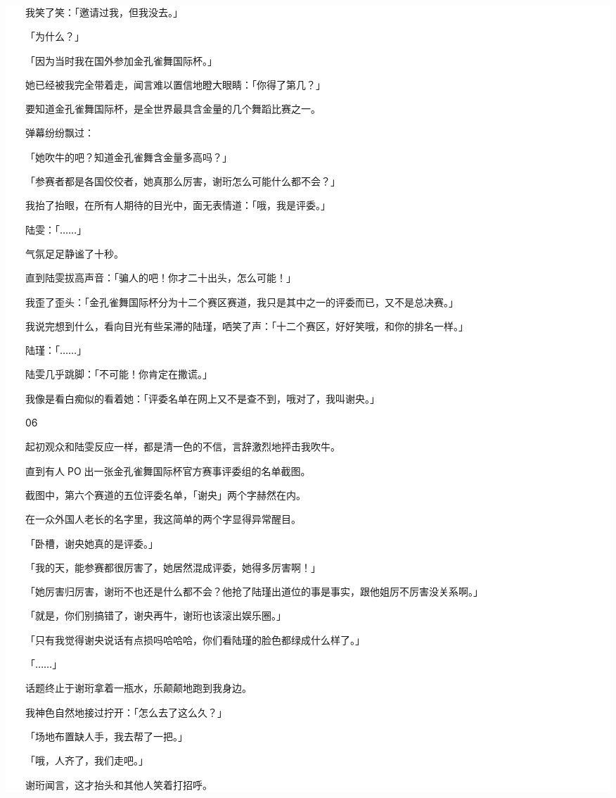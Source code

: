&emsp;&emsp;我笑了笑：「邀请过我，但我没去。」  
  
&emsp;&emsp;「为什么？」  
  
&emsp;&emsp;「因为当时我在国外参加金孔雀舞国际杯。」  
  
&emsp;&emsp;她已经被我完全带着走，闻言难以置信地瞪大眼睛：「你得了第几？」  
  
&emsp;&emsp;要知道金孔雀舞国际杯，是全世界最具含金量的几个舞蹈比赛之一。  
  
&emsp;&emsp;弹幕纷纷飘过：  
  
&emsp;&emsp;「她吹牛的吧？知道金孔雀舞含金量多高吗？」  
  
&emsp;&emsp;「参赛者都是各国佼佼者，她真那么厉害，谢珩怎么可能什么都不会？」  
  
&emsp;&emsp;我抬了抬眼，在所有人期待的目光中，面无表情道：「哦，我是评委。」  
  
&emsp;&emsp;陆雯：「……」  
  
&emsp;&emsp;气氛足足静谧了十秒。  
  
&emsp;&emsp;直到陆雯拔高声音：「骗人的吧！你才二十出头，怎么可能！」  
  
&emsp;&emsp;我歪了歪头：「金孔雀舞国际杯分为十二个赛区赛道，我只是其中之一的评委而已，又不是总决赛。」  
  
&emsp;&emsp;我说完想到什么，看向目光有些呆滞的陆瑾，哂笑了声：「十二个赛区，好好笑哦，和你的排名一样。」  
  
&emsp;&emsp;陆瑾：「……」  
  
&emsp;&emsp;陆雯几乎跳脚：「不可能！你肯定在撒谎。」  
  
&emsp;&emsp;我像是看白痴似的看着她：「评委名单在网上又不是查不到，哦对了，我叫谢央。」  
  
&emsp;&emsp;06  
  
&emsp;&emsp;起初观众和陆雯反应一样，都是清一色的不信，言辞激烈地抨击我吹牛。  
  
&emsp;&emsp;直到有人 PO 出一张金孔雀舞国际杯官方赛事评委组的名单截图。  
  
&emsp;&emsp;截图中，第六个赛道的五位评委名单，「谢央」两个字赫然在内。  
  
&emsp;&emsp;在一众外国人老长的名字里，我这简单的两个字显得异常醒目。  
  
&emsp;&emsp;「卧槽，谢央她真的是评委。」  
  
&emsp;&emsp;「我的天，能参赛都很厉害了，她居然混成评委，她得多厉害啊！」  
  
&emsp;&emsp;「她厉害归厉害，谢珩不也还是什么都不会？他抢了陆瑾出道位的事是事实，跟他姐厉不厉害没关系啊。」  
  
&emsp;&emsp;「就是，你们别搞错了，谢央再牛，谢珩也该滚出娱乐圈。」  
  
&emsp;&emsp;「只有我觉得谢央说话有点损吗哈哈哈，你们看陆瑾的脸色都绿成什么样了。」  
  
&emsp;&emsp;「……」  
  
&emsp;&emsp;话题终止于谢珩拿着一瓶水，乐颠颠地跑到我身边。  
  
&emsp;&emsp;我神色自然地接过拧开：「怎么去了这么久？」  
  
&emsp;&emsp;「场地布置缺人手，我去帮了一把。」  
  
&emsp;&emsp;「哦，人齐了，我们走吧。」  
  
&emsp;&emsp;谢珩闻言，这才抬头和其他人笑着打招呼。  
  